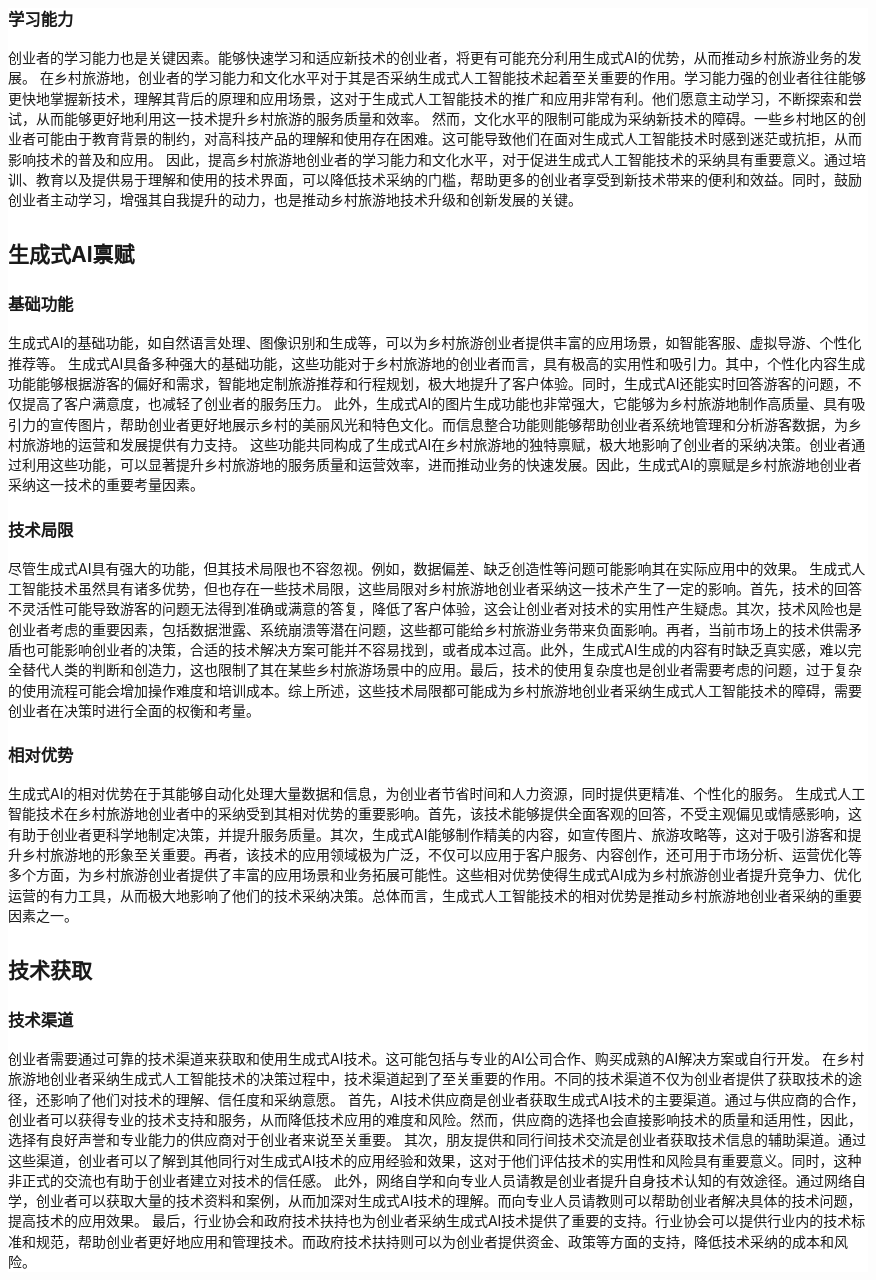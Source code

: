 ### 学习能力

创业者的学习能力也是关键因素。能够快速学习和适应新技术的创业者，将更有可能充分利用生成式AI的优势，从而推动乡村旅游业务的发展。
在乡村旅游地，创业者的学习能力和文化水平对于其是否采纳生成式人工智能技术起着至关重要的作用。学习能力强的创业者往往能够更快地掌握新技术，理解其背后的原理和应用场景，这对于生成式人工智能技术的推广和应用非常有利。他们愿意主动学习，不断探索和尝试，从而能够更好地利用这一技术提升乡村旅游的服务质量和效率。
然而，文化水平的限制可能成为采纳新技术的障碍。一些乡村地区的创业者可能由于教育背景的制约，对高科技产品的理解和使用存在困难。这可能导致他们在面对生成式人工智能技术时感到迷茫或抗拒，从而影响技术的普及和应用。
因此，提高乡村旅游地创业者的学习能力和文化水平，对于促进生成式人工智能技术的采纳具有重要意义。通过培训、教育以及提供易于理解和使用的技术界面，可以降低技术采纳的门槛，帮助更多的创业者享受到新技术带来的便利和效益。同时，鼓励创业者主动学习，增强其自我提升的动力，也是推动乡村旅游地技术升级和创新发展的关键。

## 生成式AI禀赋

### 基础功能

生成式AI的基础功能，如自然语言处理、图像识别和生成等，可以为乡村旅游创业者提供丰富的应用场景，如智能客服、虚拟导游、个性化推荐等。
生成式AI具备多种强大的基础功能，这些功能对于乡村旅游地的创业者而言，具有极高的实用性和吸引力。其中，个性化内容生成功能能够根据游客的偏好和需求，智能地定制旅游推荐和行程规划，极大地提升了客户体验。同时，生成式AI还能实时回答游客的问题，不仅提高了客户满意度，也减轻了创业者的服务压力。
此外，生成式AI的图片生成功能也非常强大，它能够为乡村旅游地制作高质量、具有吸引力的宣传图片，帮助创业者更好地展示乡村的美丽风光和特色文化。而信息整合功能则能够帮助创业者系统地管理和分析游客数据，为乡村旅游地的运营和发展提供有力支持。
这些功能共同构成了生成式AI在乡村旅游地的独特禀赋，极大地影响了创业者的采纳决策。创业者通过利用这些功能，可以显著提升乡村旅游地的服务质量和运营效率，进而推动业务的快速发展。因此，生成式AI的禀赋是乡村旅游地创业者采纳这一技术的重要考量因素。

### 技术局限

尽管生成式AI具有强大的功能，但其技术局限也不容忽视。例如，数据偏差、缺乏创造性等问题可能影响其在实际应用中的效果。
生成式人工智能技术虽然具有诸多优势，但也存在一些技术局限，这些局限对乡村旅游地创业者采纳这一技术产生了一定的影响。首先，技术的回答不灵活性可能导致游客的问题无法得到准确或满意的答复，降低了客户体验，这会让创业者对技术的实用性产生疑虑。其次，技术风险也是创业者考虑的重要因素，包括数据泄露、系统崩溃等潜在问题，这些都可能给乡村旅游业务带来负面影响。再者，当前市场上的技术供需矛盾也可能影响创业者的决策，合适的技术解决方案可能并不容易找到，或者成本过高。此外，生成式AI生成的内容有时缺乏真实感，难以完全替代人类的判断和创造力，这也限制了其在某些乡村旅游场景中的应用。最后，技术的使用复杂度也是创业者需要考虑的问题，过于复杂的使用流程可能会增加操作难度和培训成本。综上所述，这些技术局限都可能成为乡村旅游地创业者采纳生成式人工智能技术的障碍，需要创业者在决策时进行全面的权衡和考量。

### 相对优势

生成式AI的相对优势在于其能够自动化处理大量数据和信息，为创业者节省时间和人力资源，同时提供更精准、个性化的服务。
生成式人工智能技术在乡村旅游地创业者中的采纳受到其相对优势的重要影响。首先，该技术能够提供全面客观的回答，不受主观偏见或情感影响，这有助于创业者更科学地制定决策，并提升服务质量。其次，生成式AI能够制作精美的内容，如宣传图片、旅游攻略等，这对于吸引游客和提升乡村旅游地的形象至关重要。再者，该技术的应用领域极为广泛，不仅可以应用于客户服务、内容创作，还可用于市场分析、运营优化等多个方面，为乡村旅游创业者提供了丰富的应用场景和业务拓展可能性。这些相对优势使得生成式AI成为乡村旅游创业者提升竞争力、优化运营的有力工具，从而极大地影响了他们的技术采纳决策。总体而言，生成式人工智能技术的相对优势是推动乡村旅游地创业者采纳的重要因素之一。

## 技术获取

### 技术渠道

创业者需要通过可靠的技术渠道来获取和使用生成式AI技术。这可能包括与专业的AI公司合作、购买成熟的AI解决方案或自行开发。
在乡村旅游地创业者采纳生成式人工智能技术的决策过程中，技术渠道起到了至关重要的作用。不同的技术渠道不仅为创业者提供了获取技术的途径，还影响了他们对技术的理解、信任度和采纳意愿。
首先，AI技术供应商是创业者获取生成式AI技术的主要渠道。通过与供应商的合作，创业者可以获得专业的技术支持和服务，从而降低技术应用的难度和风险。然而，供应商的选择也会直接影响技术的质量和适用性，因此，选择有良好声誉和专业能力的供应商对于创业者来说至关重要。
其次，朋友提供和同行间技术交流是创业者获取技术信息的辅助渠道。通过这些渠道，创业者可以了解到其他同行对生成式AI技术的应用经验和效果，这对于他们评估技术的实用性和风险具有重要意义。同时，这种非正式的交流也有助于创业者建立对技术的信任感。
此外，网络自学和向专业人员请教是创业者提升自身技术认知的有效途径。通过网络自学，创业者可以获取大量的技术资料和案例，从而加深对生成式AI技术的理解。而向专业人员请教则可以帮助创业者解决具体的技术问题，提高技术的应用效果。
最后，行业协会和政府技术扶持也为创业者采纳生成式AI技术提供了重要的支持。行业协会可以提供行业内的技术标准和规范，帮助创业者更好地应用和管理技术。而政府技术扶持则可以为创业者提供资金、政策等方面的支持，降低技术采纳的成本和风险。
